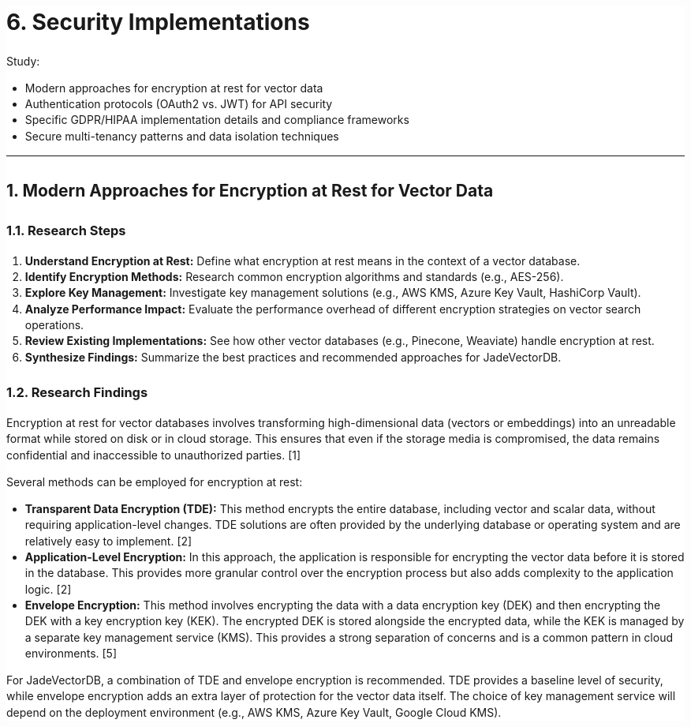 # 6. Security Implementations

Study:
- Modern approaches for encryption at rest for vector data
- Authentication protocols (OAuth2 vs. JWT) for API security
- Specific GDPR/HIPAA implementation details and compliance frameworks
- Secure multi-tenancy patterns and data isolation techniques

---

## 1. Modern Approaches for Encryption at Rest for Vector Data

### 1.1. Research Steps
1.  **Understand Encryption at Rest:** Define what encryption at rest means in the context of a vector database.
2.  **Identify Encryption Methods:** Research common encryption algorithms and standards (e.g., AES-256).
3.  **Explore Key Management:** Investigate key management solutions (e.g., AWS KMS, Azure Key Vault, HashiCorp Vault).
4.  **Analyze Performance Impact:** Evaluate the performance overhead of different encryption strategies on vector search operations.
5.  **Review Existing Implementations:** See how other vector databases (e.g., Pinecone, Weaviate) handle encryption at rest.
6.  **Synthesize Findings:** Summarize the best practices and recommended approaches for JadeVectorDB.

### 1.2. Research Findings

Encryption at rest for vector databases involves transforming high-dimensional data (vectors or embeddings) into an unreadable format while stored on disk or in cloud storage. This ensures that even if the storage media is compromised, the data remains confidential and inaccessible to unauthorized parties. [1]

Several methods can be employed for encryption at rest:

*   **Transparent Data Encryption (TDE):** This method encrypts the entire database, including vector and scalar data, without requiring application-level changes. TDE solutions are often provided by the underlying database or operating system and are relatively easy to implement. [2]
*   **Application-Level Encryption:** In this approach, the application is responsible for encrypting the vector data before it is stored in the database. This provides more granular control over the encryption process but also adds complexity to the application logic. [2]
*   **Envelope Encryption:** This method involves encrypting the data with a data encryption key (DEK) and then encrypting the DEK with a key encryption key (KEK). The encrypted DEK is stored alongside the encrypted data, while the KEK is managed by a separate key management service (KMS). This provides a strong separation of concerns and is a common pattern in cloud environments. [5]

For JadeVectorDB, a combination of TDE and envelope encryption is recommended. TDE provides a baseline level of security, while envelope encryption adds an extra layer of protection for the vector data itself. The choice of key management service will depend on the deployment environment (e.g., AWS KMS, Azure Key Vault, Google Cloud KMS).
